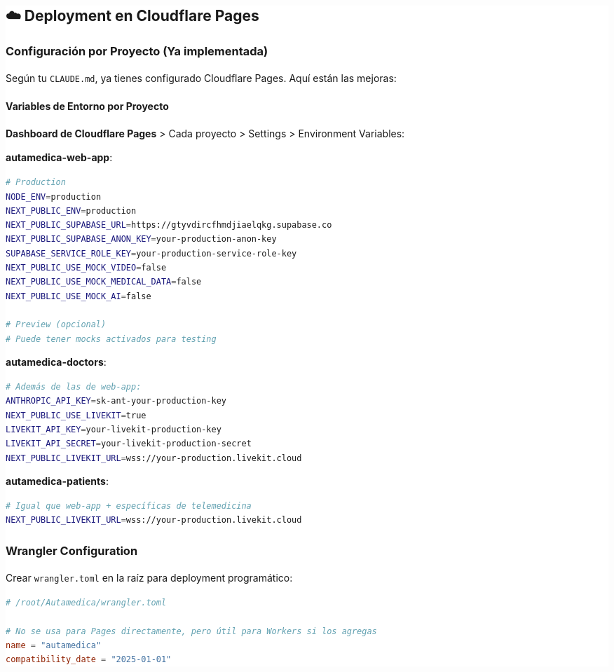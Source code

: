 
## ☁️ Deployment en Cloudflare Pages

### Configuración por Proyecto (Ya implementada)

Según tu `CLAUDE.md`, ya tienes configurado Cloudflare Pages. Aquí están las mejoras:

#### Variables de Entorno por Proyecto

**Dashboard de Cloudflare Pages** > Cada proyecto > Settings > Environment Variables:

**autamedica-web-app**:
```bash
# Production
NODE_ENV=production
NEXT_PUBLIC_ENV=production
NEXT_PUBLIC_SUPABASE_URL=https://gtyvdircfhmdjiaelqkg.supabase.co
NEXT_PUBLIC_SUPABASE_ANON_KEY=your-production-anon-key
SUPABASE_SERVICE_ROLE_KEY=your-production-service-role-key
NEXT_PUBLIC_USE_MOCK_VIDEO=false
NEXT_PUBLIC_USE_MOCK_MEDICAL_DATA=false
NEXT_PUBLIC_USE_MOCK_AI=false

# Preview (opcional)
# Puede tener mocks activados para testing
```

**autamedica-doctors**:
```bash
# Además de las de web-app:
ANTHROPIC_API_KEY=sk-ant-your-production-key
NEXT_PUBLIC_USE_LIVEKIT=true
LIVEKIT_API_KEY=your-livekit-production-key
LIVEKIT_API_SECRET=your-livekit-production-secret
NEXT_PUBLIC_LIVEKIT_URL=wss://your-production.livekit.cloud
```

**autamedica-patients**:
```bash
# Igual que web-app + específicas de telemedicina
NEXT_PUBLIC_LIVEKIT_URL=wss://your-production.livekit.cloud
```

### Wrangler Configuration

Crear `wrangler.toml` en la raíz para deployment programático:

```toml
# /root/Autamedica/wrangler.toml

# No se usa para Pages directamente, pero útil para Workers si los agregas
name = "autamedica"
compatibility_date = "2025-01-01"
```
